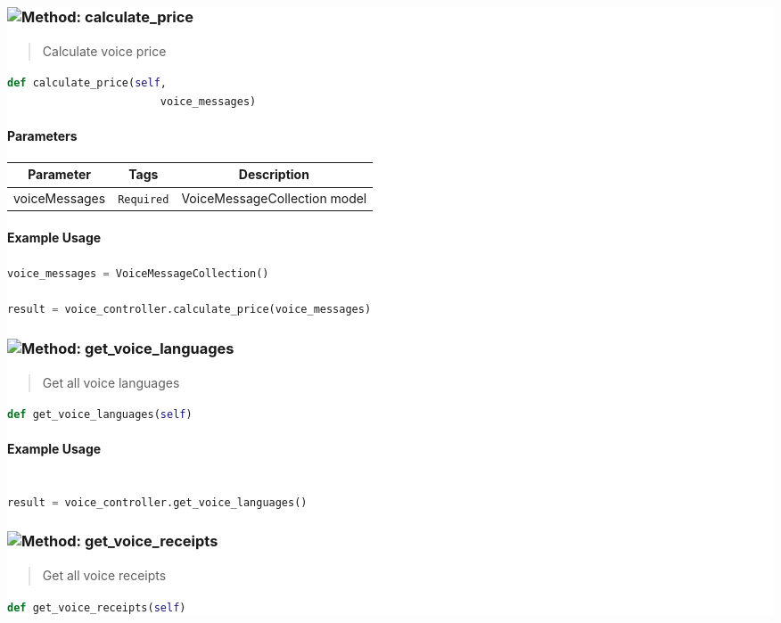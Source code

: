 
### <a name="calculate_price"></a>![Method: ](https://apidocs.io/img/method.png ".VoiceController.calculate_price") calculate_price

> Calculate voice price

```python
def calculate_price(self,
                        voice_messages)
```

#### Parameters

| Parameter | Tags | Description |
|-----------|------|-------------|
| voiceMessages |  ``` Required ```  | VoiceMessageCollection model |



#### Example Usage

```python
voice_messages = VoiceMessageCollection()

result = voice_controller.calculate_price(voice_messages)

```


### <a name="get_voice_languages"></a>![Method: ](https://apidocs.io/img/method.png ".VoiceController.get_voice_languages") get_voice_languages

> Get all voice languages

```python
def get_voice_languages(self)
```

#### Example Usage

```python

result = voice_controller.get_voice_languages()

```


### <a name="get_voice_receipts"></a>![Method: ](https://apidocs.io/img/method.png ".VoiceController.get_voice_receipts") get_voice_receipts

> Get all voice receipts

```python
def get_voice_receipts(self)
```
